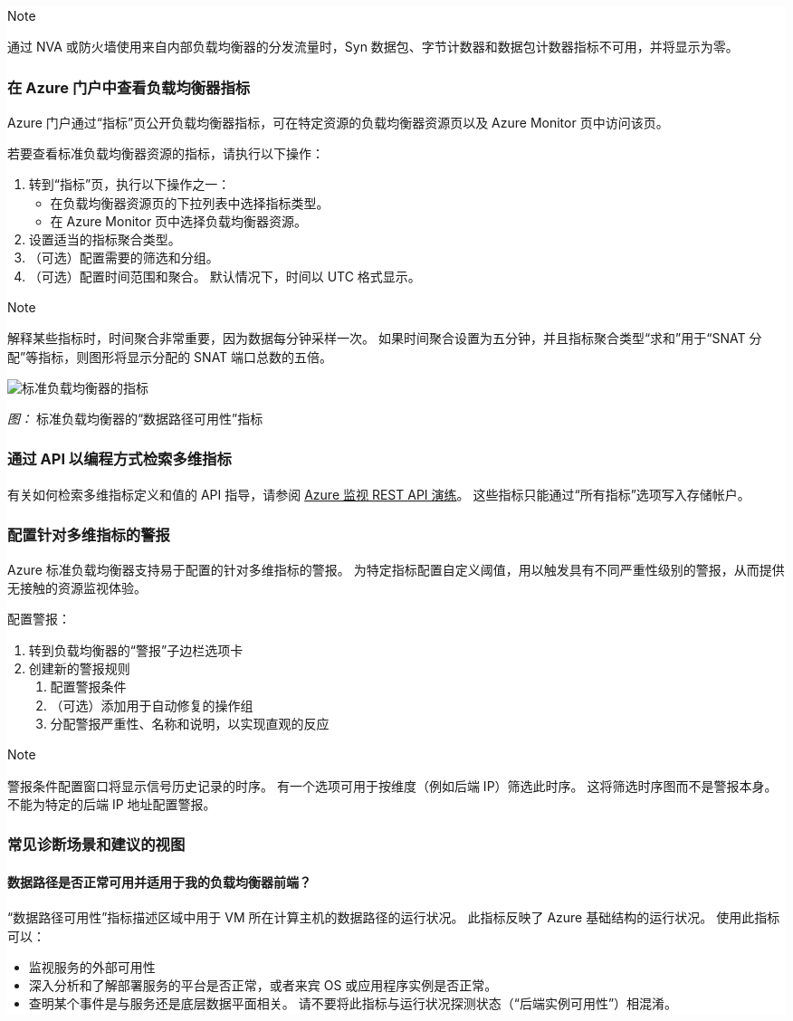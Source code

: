   >[!NOTE]
  >通过 NVA 或防火墙使用来自内部负载均衡器的分发流量时，Syn 数据包、字节计数器和数据包计数器指标不可用，并将显示为零。 

### <a name="view-your-load-balancer-metrics-in-the-azure-portal"></a>在 Azure 门户中查看负载均衡器指标

Azure 门户通过“指标”页公开负载均衡器指标，可在特定资源的负载均衡器资源页以及 Azure Monitor 页中访问该页。 

若要查看标准负载均衡器资源的指标，请执行以下操作：
1. 转到“指标”页，执行以下操作之一：
   * 在负载均衡器资源页的下拉列表中选择指标类型。
   * 在 Azure Monitor 页中选择负载均衡器资源。
2. 设置适当的指标聚合类型。
3. （可选）配置需要的筛选和分组。
4. （可选）配置时间范围和聚合。 默认情况下，时间以 UTC 格式显示。

  >[!NOTE] 
  >解释某些指标时，时间聚合非常重要，因为数据每分钟采样一次。 如果时间聚合设置为五分钟，并且指标聚合类型“求和”用于“SNAT 分配”等指标，则图形将显示分配的 SNAT 端口总数的五倍。 

![标准负载均衡器的指标](./media/load-balancer-standard-diagnostics/lbmetrics1anew.png)

*图：* 标准负载均衡器的“数据路径可用性”指标

### <a name="retrieve-multi-dimensional-metrics-programmatically-via-apis"></a>通过 API 以编程方式检索多维指标

有关如何检索多维指标定义和值的 API 指导，请参阅 [Azure 监视 REST API 演练](../azure-monitor/platform/rest-api-walkthrough.md#retrieve-metric-definitions-multi-dimensional-api)。 这些指标只能通过“所有指标”选项写入存储帐户。 

### <a name="configure-alerts-for-multi-dimensional-metrics"></a>配置针对多维指标的警报 ###

Azure 标准负载均衡器支持易于配置的针对多维指标的警报。 为特定指标配置自定义阈值，用以触发具有不同严重性级别的警报，从而提供无接触的资源监视体验。

配置警报：
1. 转到负载均衡器的“警报”子边栏选项卡
1. 创建新的警报规则
    1.  配置警报条件
    1.  （可选）添加用于自动修复的操作组
    1.  分配警报严重性、名称和说明，以实现直观的反应

  >[!NOTE]
  >警报条件配置窗口将显示信号历史记录的时序。 有一个选项可用于按维度（例如后端 IP）筛选此时序。 这将筛选时序图而不是警报本身。 不能为特定的后端 IP 地址配置警报。

### <a name="common-diagnostic-scenarios-and-recommended-views"></a><a name = "DiagnosticScenarios"></a>常见诊断场景和建议的视图

#### <a name="is-the-data-path-up-and-available-for-my-load-balancer-frontend"></a>数据路径是否正常可用并适用于我的负载均衡器前端？

“数据路径可用性”指标描述区域中用于 VM 所在计算主机的数据路径的运行状况。 此指标反映了 Azure 基础结构的运行状况。 使用此指标可以：
- 监视服务的外部可用性
- 深入分析和了解部署服务的平台是否正常，或者来宾 OS 或应用程序实例是否正常。
- 查明某个事件是与服务还是底层数据平面相关。 请不要将此指标与运行状况探测状态（“后端实例可用性”）相混淆。
